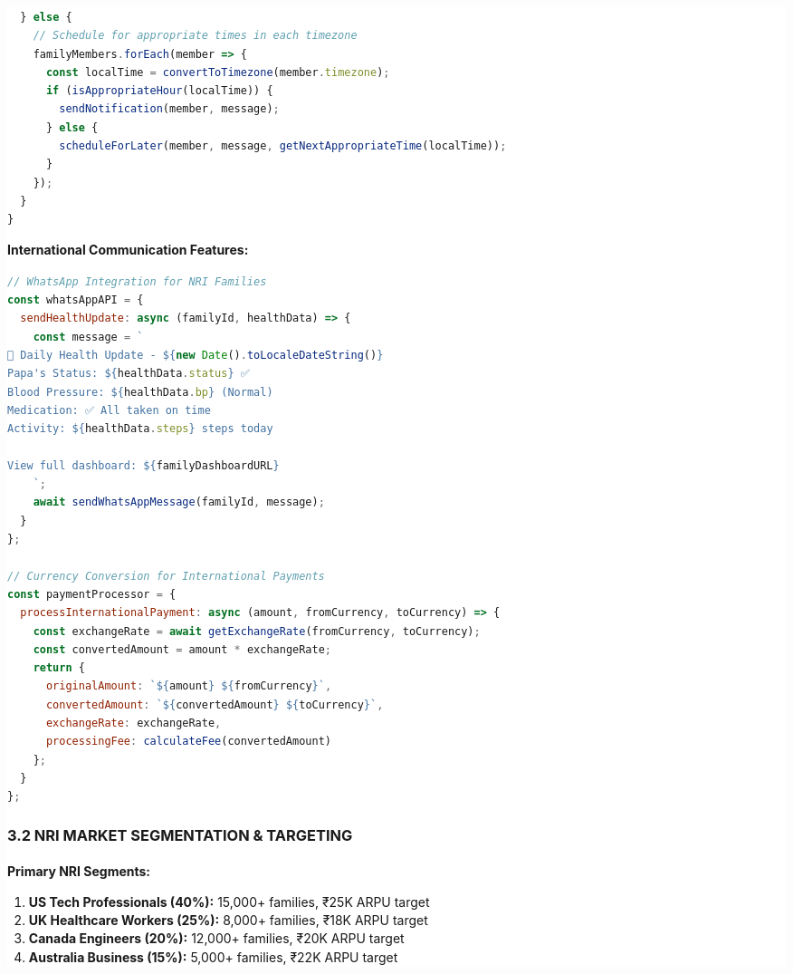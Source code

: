 ```javascript
  } else {
    // Schedule for appropriate times in each timezone
    familyMembers.forEach(member => {
      const localTime = convertToTimezone(member.timezone);
      if (isAppropriateHour(localTime)) {
        sendNotification(member, message);
      } else {
        scheduleForLater(member, message, getNextAppropriateTime(localTime));
      }
    });
  }
}
```

**International Communication Features:**
```javascript
// WhatsApp Integration for NRI Families
const whatsAppAPI = {
  sendHealthUpdate: async (familyId, healthData) => {
    const message = `
🏥 Daily Health Update - ${new Date().toLocaleDateString()}
Papa's Status: ${healthData.status} ✅
Blood Pressure: ${healthData.bp} (Normal)
Medication: ✅ All taken on time
Activity: ${healthData.steps} steps today

View full dashboard: ${familyDashboardURL}
    `;
    await sendWhatsAppMessage(familyId, message);
  }
};

// Currency Conversion for International Payments
const paymentProcessor = {
  processInternationalPayment: async (amount, fromCurrency, toCurrency) => {
    const exchangeRate = await getExchangeRate(fromCurrency, toCurrency);
    const convertedAmount = amount * exchangeRate;
    return {
      originalAmount: `${amount} ${fromCurrency}`,
      convertedAmount: `${convertedAmount} ${toCurrency}`,
      exchangeRate: exchangeRate,
      processingFee: calculateFee(convertedAmount)
    };
  }
};
```

### **3.2 NRI MARKET SEGMENTATION & TARGETING**

**Primary NRI Segments:**
1. **US Tech Professionals (40%):** 15,000+ families, ₹25K ARPU target
2. **UK Healthcare Workers (25%):** 8,000+ families, ₹18K ARPU target  
3. **Canada Engineers (20%):** 12,000+ families, ₹20K ARPU target
4. **Australia Business (15%):** 5,000+ families, ₹22K ARPU target

